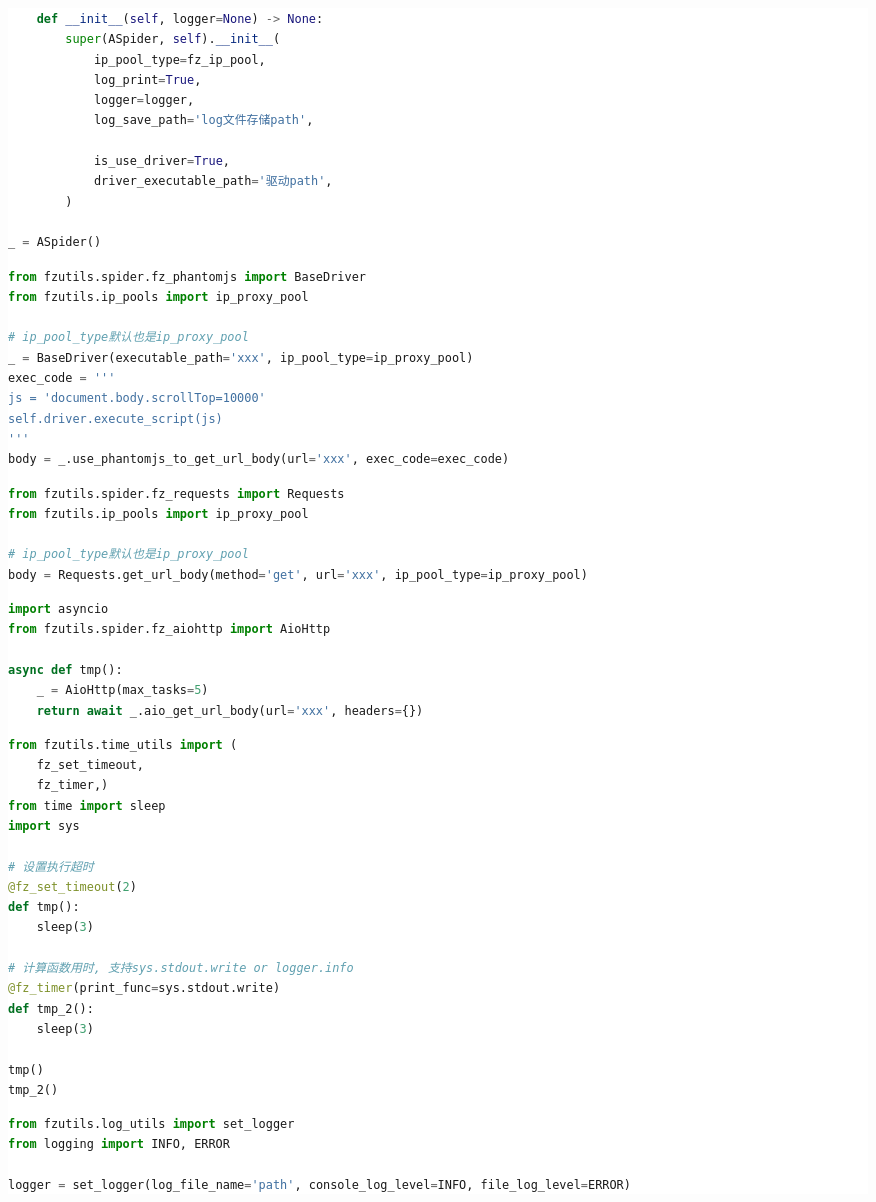 ```python
    def __init__(self, logger=None) -> None:
        super(ASpider, self).__init__(
            ip_pool_type=fz_ip_pool,
            log_print=True,
            logger=logger,
            log_save_path='log文件存储path',
            
            is_use_driver=True,
            driver_executable_path='驱动path',
        )

_ = ASpider()
```
```python
from fzutils.spider.fz_phantomjs import BaseDriver
from fzutils.ip_pools import ip_proxy_pool

# ip_pool_type默认也是ip_proxy_pool
_ = BaseDriver(executable_path='xxx', ip_pool_type=ip_proxy_pool)   
exec_code = '''
js = 'document.body.scrollTop=10000'
self.driver.execute_script(js) 
'''
body = _.use_phantomjs_to_get_url_body(url='xxx', exec_code=exec_code)
```
```python
from fzutils.spider.fz_requests import Requests
from fzutils.ip_pools import ip_proxy_pool

# ip_pool_type默认也是ip_proxy_pool
body = Requests.get_url_body(method='get', url='xxx', ip_pool_type=ip_proxy_pool)   
```
```python
import asyncio
from fzutils.spider.fz_aiohttp import AioHttp

async def tmp():
    _ = AioHttp(max_tasks=5)
    return await _.aio_get_url_body(url='xxx', headers={})
```
```python
from fzutils.time_utils import (
    fz_set_timeout,
    fz_timer,)
from time import sleep
import sys

# 设置执行超时
@fz_set_timeout(2)
def tmp():
    sleep(3)

# 计算函数用时, 支持sys.stdout.write or logger.info
@fz_timer(print_func=sys.stdout.write)
def tmp_2():
    sleep(3)
    
tmp()
tmp_2()
```
```python
from fzutils.log_utils import set_logger
from logging import INFO, ERROR

logger = set_logger(log_file_name='path', console_log_level=INFO, file_log_level=ERROR)
```